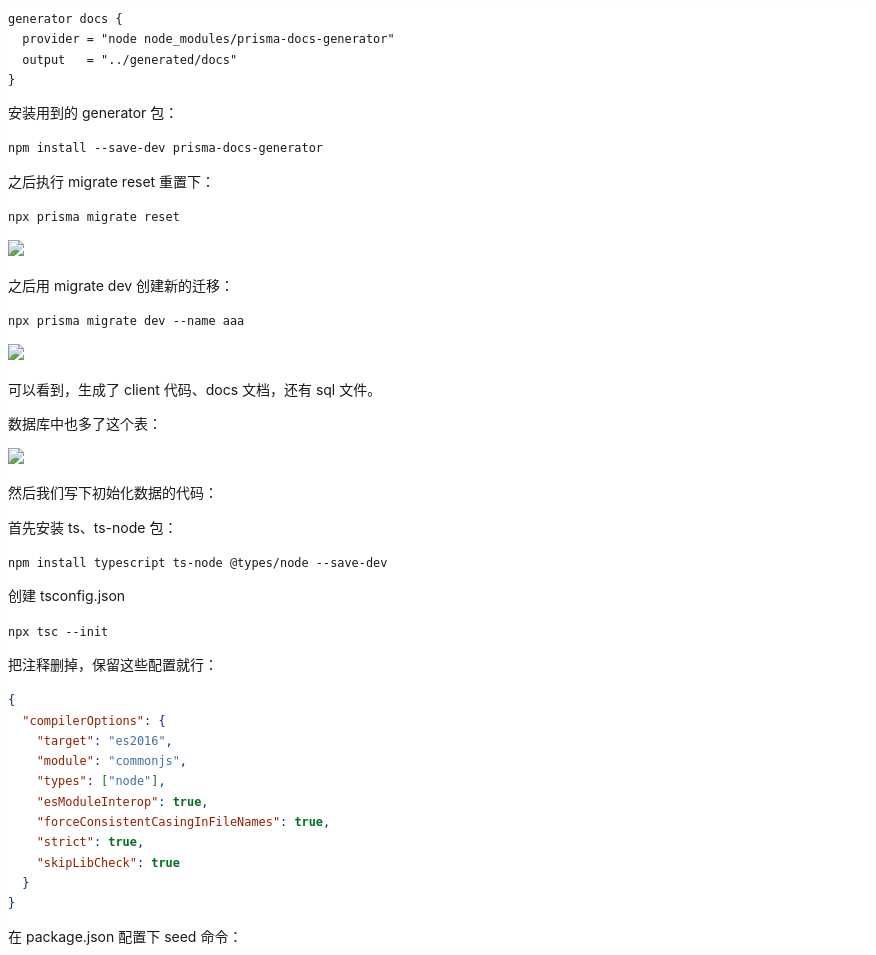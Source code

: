 ```
generator docs {
  provider = "node node_modules/prisma-docs-generator"
  output   = "../generated/docs"
}
```

安装用到的 generator 包：
```
npm install --save-dev prisma-docs-generator
```
之后执行 migrate reset 重置下：

```
npx prisma migrate reset
```

![](./image/第117章—PrimsaClient单表CRUD的全部api-7.image#?w=1072&h=622&s=88219&e=png&b=191919.png)

之后用 migrate dev 创建新的迁移：

```
npx prisma migrate dev --name aaa
```

![](./image/第117章—PrimsaClient单表CRUD的全部api-8.image#?w=996&h=524&s=82026&e=png&b=191919.png)

可以看到，生成了 client 代码、docs 文档，还有 sql 文件。

数据库中也多了这个表：

![](./image/第117章—PrimsaClient单表CRUD的全部api-9.image#?w=1082&h=576&s=178048&e=png&b=eeebea.png)

然后我们写下初始化数据的代码：

首先安装 ts、ts-node 包：

```
npm install typescript ts-node @types/node --save-dev
```
创建 tsconfig.json

```
npx tsc --init
```
把注释删掉，保留这些配置就行：

```json
{
  "compilerOptions": {
    "target": "es2016",
    "module": "commonjs",
    "types": ["node"],
    "esModuleInterop": true,
    "forceConsistentCasingInFileNames": true,
    "strict": true,
    "skipLibCheck": true
  }
}

```
在 package.json 配置下 seed 命令：

